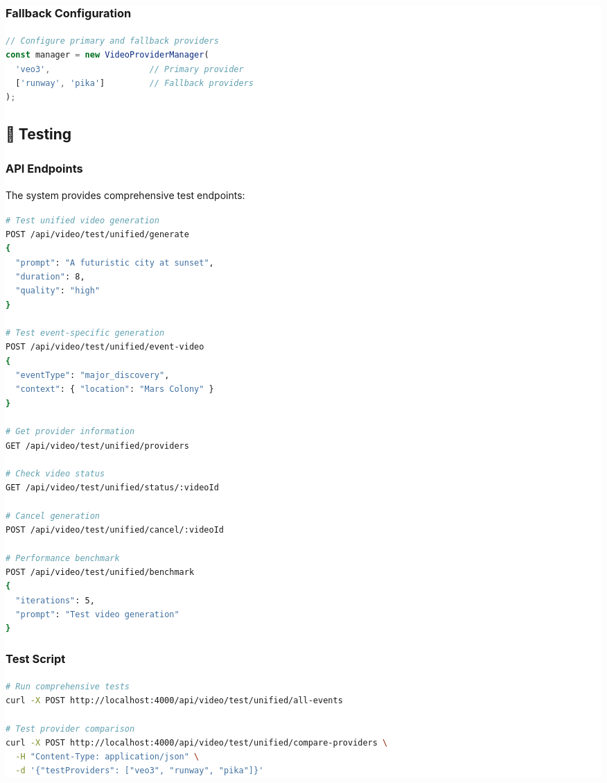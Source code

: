 ### Fallback Configuration

```typescript
// Configure primary and fallback providers
const manager = new VideoProviderManager(
  'veo3',                    // Primary provider
  ['runway', 'pika']         // Fallback providers
);
```

## 🧪 Testing

### API Endpoints

The system provides comprehensive test endpoints:

```bash
# Test unified video generation
POST /api/video/test/unified/generate
{
  "prompt": "A futuristic city at sunset",
  "duration": 8,
  "quality": "high"
}

# Test event-specific generation
POST /api/video/test/unified/event-video
{
  "eventType": "major_discovery",
  "context": { "location": "Mars Colony" }
}

# Get provider information
GET /api/video/test/unified/providers

# Check video status
GET /api/video/test/unified/status/:videoId

# Cancel generation
POST /api/video/test/unified/cancel/:videoId

# Performance benchmark
POST /api/video/test/unified/benchmark
{
  "iterations": 5,
  "prompt": "Test video generation"
}
```

### Test Script

```bash
# Run comprehensive tests
curl -X POST http://localhost:4000/api/video/test/unified/all-events

# Test provider comparison
curl -X POST http://localhost:4000/api/video/test/unified/compare-providers \
  -H "Content-Type: application/json" \
  -d '{"testProviders": ["veo3", "runway", "pika"]}'
```
